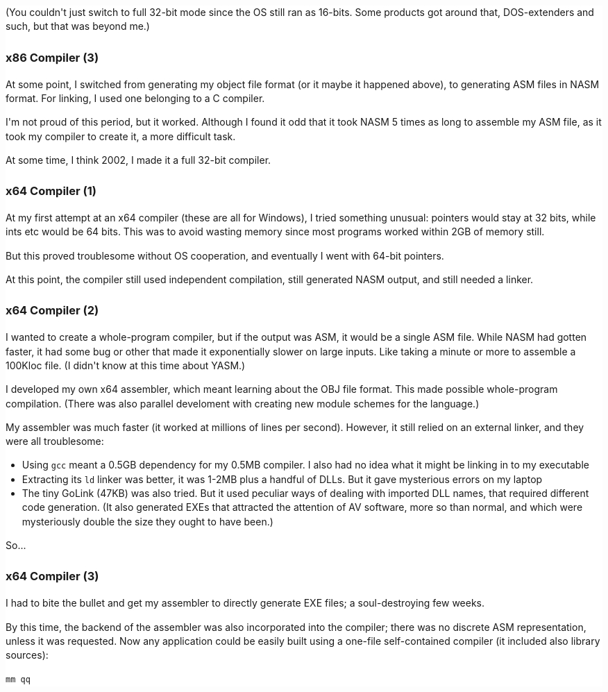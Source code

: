 (You couldn't just switch to full 32-bit mode since the OS still ran as 16-bits. Some products got around that, DOS-extenders and such, but that was beyond me.)

### x86 Compiler (3)

At some point, I switched from generating my object file format (or it maybe it happened above), to generating ASM files in NASM format. For linking, I used one belonging to a C compiler.

I'm not proud of this period, but it worked. Although I found it odd that it took NASM 5 times as long to assemble my ASM file, as it took my compiler to create it, a more difficult task.

At some time, I think 2002, I made it a full 32-bit compiler.

### x64 Compiler (1)

At my first attempt at an x64 compiler (these are all for Windows), I tried something unusual: pointers would stay at 32 bits, while ints etc would be 64 bits. This was to avoid wasting memory since most programs worked within 2GB of memory still.

But this proved troublesome without OS cooperation, and eventually I went with 64-bit pointers.

At this point, the compiler still used independent compilation, still generated NASM output, and still needed a linker.

### x64 Compiler (2)

I wanted to create a whole-program compiler, but if the output was ASM, it would be a single ASM file. While NASM had gotten faster, it had some bug or other that made it exponentially slower on large inputs. Like taking a minute or more to assemble a 100Kloc file. (I didn't know at this time about YASM.)

I developed my own x64 assembler, which meant learning about the OBJ file format. This made possible whole-program compilation. (There was also parallel develoment with creating new module schemes for the language.)

My assembler was much faster (it worked at millions of lines per second). However, it still relied on an external linker, and they were all troublesome:

* Using `gcc` meant a 0.5GB dependency for my 0.5MB compiler. I also had no idea what it might be linking in to my executable
* Extracting its `ld` linker was better, it was 1-2MB plus a handful of DLLs. But it gave mysterious errors on my laptop
* The tiny GoLink (47KB) was also tried. But it used peculiar ways of dealing with imported DLL names, that required different code generation. (It also generated EXEs that attracted the attention of AV software, more so than normal, and which were mysteriously double the size they ought to have been.)

So...

### x64 Compiler (3)

I had to bite the bullet and get my assembler to directly generate EXE files; a soul-destroying few weeks.

By this time, the backend of the assembler was also incorporated into the compiler; there was no discrete ASM representation, unless it was
requested. Now any application could be easily built using a one-file self-contained compiler (it included also library sources):
```
mm qq
```
